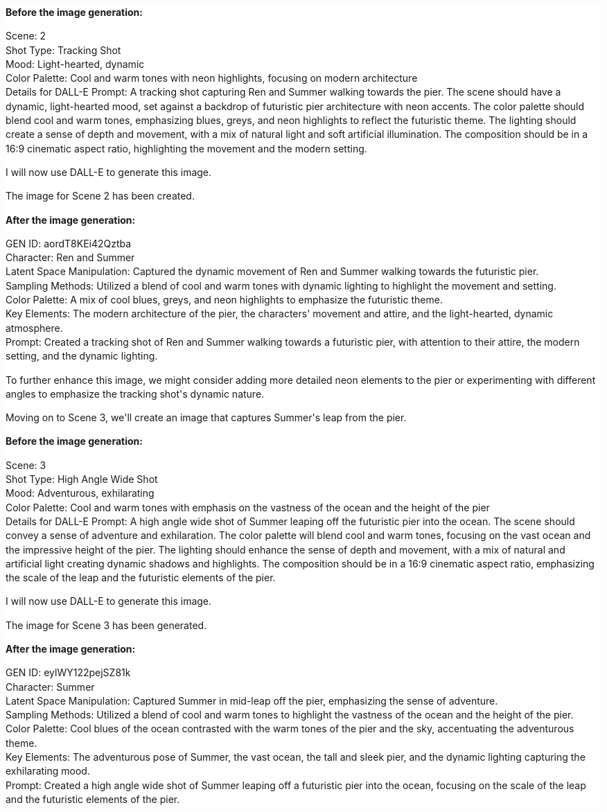 **Before the image generation:**

Scene: 2  
Shot Type: Tracking Shot  
Mood: Light-hearted, dynamic  
Color Palette: Cool and warm tones with neon highlights, focusing on modern architecture  
Details for DALL-E Prompt: A tracking shot capturing Ren and Summer walking towards the pier. The scene should have a dynamic, light-hearted mood, set against a backdrop of futuristic pier architecture with neon accents. The color palette should blend cool and warm tones, emphasizing blues, greys, and neon highlights to reflect the futuristic theme. The lighting should create a sense of depth and movement, with a mix of natural light and soft artificial illumination. The composition should be in a 16:9 cinematic aspect ratio, highlighting the movement and the modern setting.

I will now use DALL-E to generate this image.

The image for Scene 2 has been created.

**After the image generation:**

GEN ID: aordT8KEi42Qztba  
Character: Ren and Summer  
Latent Space Manipulation: Captured the dynamic movement of Ren and Summer walking towards the futuristic pier.  
Sampling Methods: Utilized a blend of cool and warm tones with dynamic lighting to highlight the movement and setting.  
Color Palette: A mix of cool blues, greys, and neon highlights to emphasize the futuristic theme.  
Key Elements: The modern architecture of the pier, the characters' movement and attire, and the light-hearted, dynamic atmosphere.  
Prompt: Created a tracking shot of Ren and Summer walking towards a futuristic pier, with attention to their attire, the modern setting, and the dynamic lighting.

To further enhance this image, we might consider adding more detailed neon elements to the pier or experimenting with different angles to emphasize the tracking shot's dynamic nature.

Moving on to Scene 3, we'll create an image that captures Summer's leap from the pier.

**Before the image generation:**

Scene: 3  
Shot Type: High Angle Wide Shot  
Mood: Adventurous, exhilarating  
Color Palette: Cool and warm tones with emphasis on the vastness of the ocean and the height of the pier  
Details for DALL-E Prompt: A high angle wide shot of Summer leaping off the futuristic pier into the ocean. The scene should convey a sense of adventure and exhilaration. The color palette will blend cool and warm tones, focusing on the vast ocean and the impressive height of the pier. The lighting should enhance the sense of depth and movement, with a mix of natural and artificial light creating dynamic shadows and highlights. The composition should be in a 16:9 cinematic aspect ratio, emphasizing the scale of the leap and the futuristic elements of the pier.

I will now use DALL-E to generate this image.

The image for Scene 3 has been generated.

**After the image generation:**

GEN ID: eylWY122pejSZ81k  
Character: Summer  
Latent Space Manipulation: Captured Summer in mid-leap off the pier, emphasizing the sense of adventure.  
Sampling Methods: Utilized a blend of cool and warm tones to highlight the vastness of the ocean and the height of the pier.  
Color Palette: Cool blues of the ocean contrasted with the warm tones of the pier and the sky, accentuating the adventurous theme.  
Key Elements: The adventurous pose of Summer, the vast ocean, the tall and sleek pier, and the dynamic lighting capturing the exhilarating mood.  
Prompt: Created a high angle wide shot of Summer leaping off a futuristic pier into the ocean, focusing on the scale of the leap and the futuristic elements of the pier.
